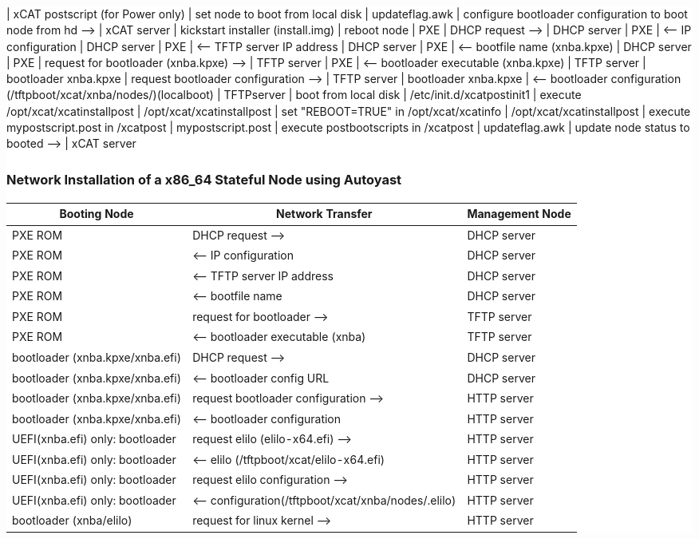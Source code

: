 | xCAT postscript (for Power only) | set node to boot from local disk
| updateflag.awk | configure bootloader configuration to boot node from hd --> | xCAT server
| kickstart installer (install.img) | reboot node
| PXE | DHCP request --> | DHCP server
| PXE | <-- IP configuration | DHCP server
| PXE | <-- TFTP server IP address | DHCP server
| PXE | <-- bootfile name (xnba.kpxe) | DHCP server
| PXE | request for bootloader (xnba.kpxe) --> | TFTP server
| PXE | <-- bootloader executable (xnba.kpxe) | TFTP server
| bootloader xnba.kpxe | request bootloader configuration --> | TFTP server
| bootloader xnba.kpxe | <-- bootloader configuration (/tftpboot/xcat/xnba/nodes/<node>)(localboot) | TFTPserver
| boot from local disk
| /etc/init.d/xcatpostinit1 | execute /opt/xcat/xcatinstallpost
| /opt/xcat/xcatinstallpost | set "REBOOT=TRUE" in /opt/xcat/xcatinfo
| /opt/xcat/xcatinstallpost | execute mypostscript.post in /xcatpost
| mypostscript.post | execute postbootscripts in /xcatpost
| updateflag.awk | update node status to booted --> | xCAT server



### Network Installation of a x86_64 Stateful Node using Autoyast



| Booting Node | Network Transfer | Management Node
---------------|------------------|-----------------
| PXE ROM | DHCP request --> | DHCP server
| PXE ROM | <-- IP configuration | DHCP server
| PXE ROM | <-- TFTP server IP address | DHCP server
| PXE ROM | <-- bootfile name | DHCP server
| PXE ROM | request for bootloader --> | TFTP server
| PXE ROM | <-- bootloader executable (xnba) | TFTP server
| bootloader (xnba.kpxe/xnba.efi) | DHCP request --> | DHCP server
| bootloader (xnba.kpxe/xnba.efi) | <-- bootloader config URL | DHCP server
| bootloader (xnba.kpxe/xnba.efi) | request bootloader configuration --> | HTTP server
| bootloader (xnba.kpxe/xnba.efi) | <-- bootloader configuration | HTTP server
| UEFI(xnba.efi) only: bootloader | request elilo (elilo-x64.efi) --> | HTTP server
| UEFI(xnba.efi) only: bootloader | <-- elilo (/tftpboot/xcat/elilo-x64.efi) | HTTP server
| UEFI(xnba.efi) only: bootloader | request elilo configuration --> | HTTP server
| UEFI(xnba.efi) only: bootloader | <-- configuration(/tftpboot/xcat/xnba/nodes/<node>.elilo) | HTTP server
| bootloader (xnba/elilo) | request for linux kernel --> | HTTP server